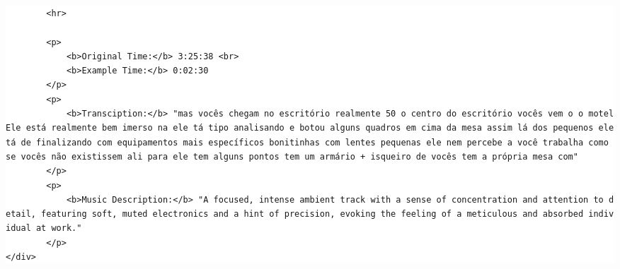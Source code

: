             <hr>

            <p>
                <b>Original Time:</b> 3:25:38 <br>
                <b>Example Time:</b> 0:02:30
            </p>
            <p>
                <b>Transciption:</b> "mas vocês chegam no escritório realmente 50 o centro do escritório vocês vem o o motel Ele está realmente bem imerso na ele tá tipo analisando e botou alguns quadros em cima da mesa assim lá dos pequenos ele tá de finalizando com equipamentos mais específicos bonitinhas com lentes pequenas ele nem percebe a você trabalha como se vocês não existissem ali para ele tem alguns pontos tem um armário + isqueiro de vocês tem a própria mesa com"
            </p>
            <p>
                <b>Music Description:</b> "A focused, intense ambient track with a sense of concentration and attention to detail, featuring soft, muted electronics and a hint of precision, evoking the feeling of a meticulous and absorbed individual at work."
            </p>
    </div>
</dialog>


<dialog id="modal-osni-1-DC">
    <div class="modal-header">
        <h1 class="modal-title"> Ex. 2 - Babel Bardo DC Logs </h1>

        <!-- Close Modal -->
        <button class="close-modal" type="button" data-modal="modal-osni-1-DC"> X </button>
    </div>

    <!-- Modal Body -->
    <div class="modal-body">
            <p>
                <b>LLM Prompt Setup:</b> You are going to receive a series of Role-playing Game (RPG) video transcript excerpts from players dialogs playing a campaing called Call Of The Wild. Your task is to determine whether each excerpt is from the same campaign chapter as the previous one, and based on this determination, either return the word 'CONTINUE.' or generate a music description in english. If no previous transcript has been provided, consider that the current excerpt is the beginning of a new chapter. For each transcript excerpt you will describe a piece of background music that matches that excerpt. If the excerpt is part of the same story chapter as the previous excerpt, the given answer should only contain the word 'CONTINUE.' Your description will be fed to a text to music model. The description should be concise. Do not mention anything about the dialog excerpt. Here is a prompt that worked well with the music model: A grand orchestral arrangement with thunderous percussion, epic brass fanfares, and soaring strings, creating a cinematic atmosphere fit for a heroic battle.
            </p>

            <hr>

            <p>
                <b>Original Time:</b> 3:23:08 <br>
                <b>Example Time:</b> 0:00:00
            </p>
            <p>
                <b>Transciption:</b> "O doce a 12 mais jogos desses agora já tinha jogado descer junto com que já tomou já falei Ok você sabe que é muito comum para pessoas Afinal você cresceu muito rica Eu só cheguei no serviço aí que moram junto com elas nas casas é bem provável que essas pessoas que estão trocando bilhetinhos sejamos eram serviçais do pintor tá "
            </p>
            <p>
                <b>Music Description:</b> "It seems like we're starting a new chapter. Here's a music description that matches the atmosphere of this excerpt:
                <br><br>
                A mysterious and whimsical tune with a hint of playfulness, featuring a solo piano or a small ensemble, creating an air of curiosity and subtle intrigue.
                <br><br>
                Please provide the next transcript excerpt!"
            </p>